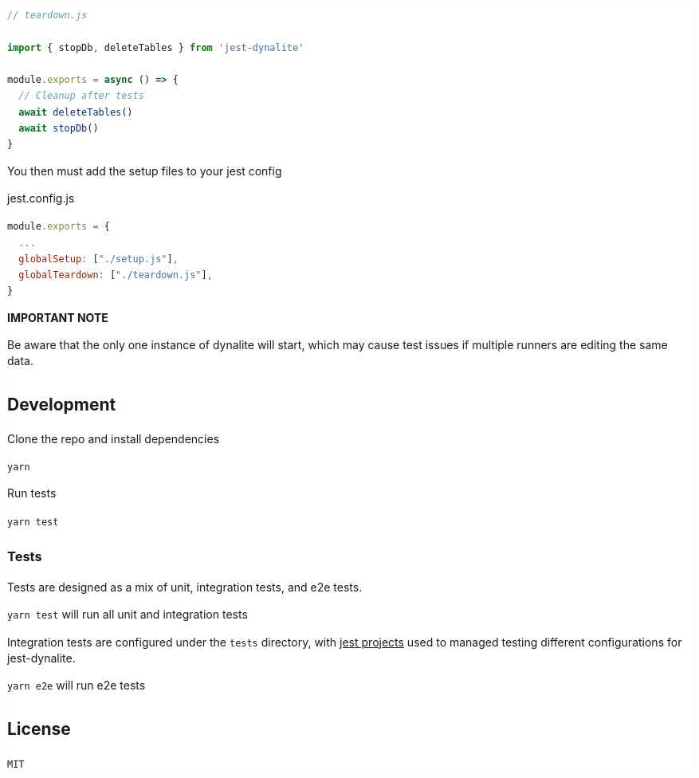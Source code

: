 ```javascript
// teardown.js

import { stopDb, deleteTables } from 'jest-dynalite'

module.exports = async () => {
  // Cleanup after tests
  await deleteTables()
  await stopDb()
}
```

You then must add the setup files to your jest config

jest.config.js

```javascript
module.exports = {
  ...
  globalSetup: ["./setup.js"],
  globalTeardown: ["./teardown.js"],
}
```

**IMPORTANT NOTE**

Be aware that the only one instance of dynalite will start, which may cause test issues if multiple runners are editing the same data.

## Development

Clone the repo and install dependencies

```
yarn
```

Run tests

```
yarn test
```

### Tests

Tests are designed as a mix of unit, integration tests, and e2e tests.

`yarn test` will run all unit and integration tests

Integration tests are configured under the `tests` directory, with
[jest projects](https://jestjs.io/docs/en/configuration#projects-arraystring--projectconfig) used to managed
testing different configurations for jest-dynalite.

`yarn e2e` will run e2e tests

## License

`MIT`

